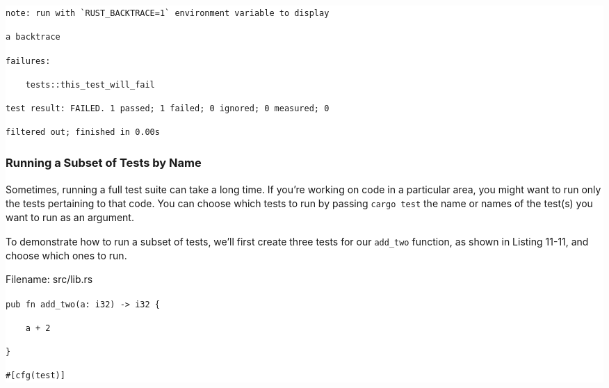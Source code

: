 ```
note: run with `RUST_BACKTRACE=1` environment variable to display
```

```
a backtrace
```

```

```

```
failures:
```

```
    tests::this_test_will_fail
```

```

```

```
test result: FAILED. 1 passed; 1 failed; 0 ignored; 0 measured; 0
```

```
filtered out; finished in 0.00s
```

### Running a Subset of Tests by Name

Sometimes, running a full test suite can take a long time. If you’re working on
code in a particular area, you might want to run only the tests pertaining to
that code. You can choose which tests to run by passing `cargo test` the name
or names of the test(s) you want to run as an argument.

To demonstrate how to run a subset of tests, we’ll first create three tests for
our `add_two` function, as shown in Listing 11-11, and choose which ones to run.

Filename: src/lib.rs

```
pub fn add_two(a: i32) -> i32 {
```

```
    a + 2
```

```
}
```

```

```

```
#[cfg(test)]
```

